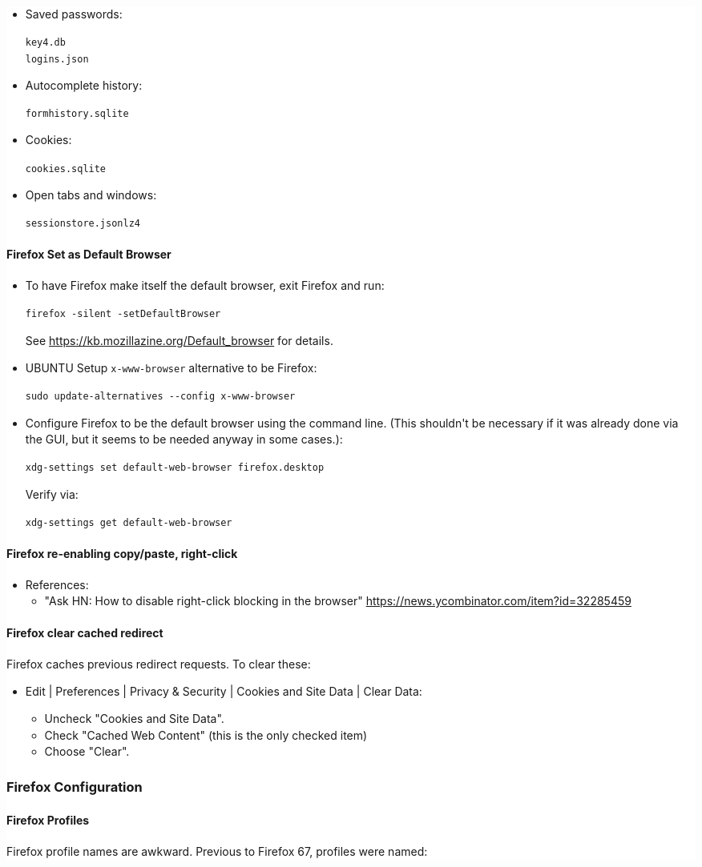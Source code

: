 - Saved passwords:

      key4.db
      logins.json

- Autocomplete history:

      formhistory.sqlite

- Cookies:

      cookies.sqlite

- Open tabs and windows:

      sessionstore.jsonlz4

#### Firefox Set as Default Browser

- To have Firefox make itself the default browser, exit Firefox and run:

      firefox -silent -setDefaultBrowser

  See <https://kb.mozillazine.org/Default_browser> for details.

- UBUNTU Setup `x-www-browser` alternative to be Firefox:

      sudo update-alternatives --config x-www-browser

- Configure Firefox to be the default browser using the command line.
  (This shouldn't be necessary if it was already done via the GUI, but it seems
  to be needed anyway in some cases.):

      xdg-settings set default-web-browser firefox.desktop

  Verify via:

      xdg-settings get default-web-browser

#### Firefox re-enabling copy/paste, right-click

- References:
  - "Ask HN: How to disable right-click blocking in the browser"
    <https://news.ycombinator.com/item?id=32285459>

#### Firefox clear cached redirect

Firefox caches previous redirect requests.  To clear these:

- Edit | Preferences | Privacy & Security | Cookies and Site Data | Clear Data:

  - Uncheck "Cookies and Site Data".
  - Check "Cached Web Content" (this is the only checked item)
  - Choose "Clear".

### Firefox Configuration

#### Firefox Profiles

Firefox profile names are awkward.  Previous to Firefox 67, profiles were named:
